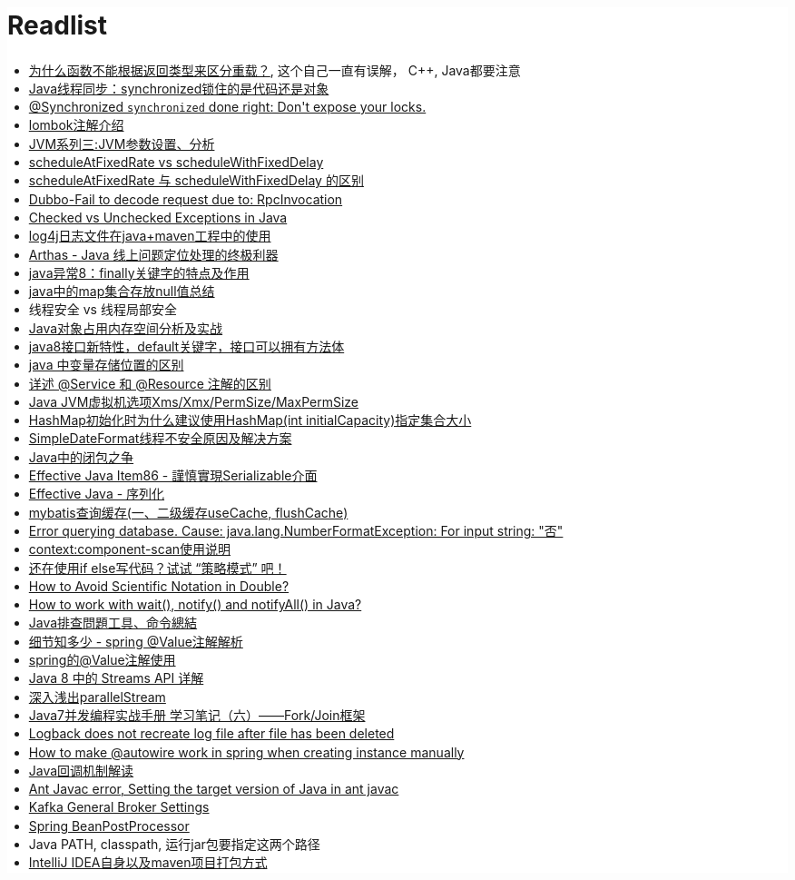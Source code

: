 # Readlist

- [为什么函数不能根据返回类型来区分重载？](https://blog.csdn.net/chang384915878/article/details/79535416), 这个自己一直有误解， C++, Java都要注意
- [Java线程同步：synchronized锁住的是代码还是对象](https://blog.csdn.net/xiao__gui/article/details/8188833)
- [@Synchronized `synchronized` done right: Don't expose your locks.](https://projectlombok.org/features/Synchronized)
- [lombok注解介绍](https://blog.csdn.net/sunsfan/article/details/53542374)
- [JVM系列三:JVM参数设置、分析](https://www.cnblogs.com/redcreen/archive/2011/05/04/2037057.html)
- [scheduleAtFixedRate vs scheduleWithFixedDelay](https://stackoverflow.com/questions/24649842/scheduleatfixedrate-vs-schedulewithfixeddelay)
- [scheduleAtFixedRate 与 scheduleWithFixedDelay 的区别](https://blog.csdn.net/is_zhoufeng/article/details/8531037)
- [Dubbo-Fail to decode request due to: RpcInvocation](https://blog.csdn.net/u011450110/article/details/77716037)
- [Checked vs Unchecked Exceptions in Java](https://www.geeksforgeeks.org/checked-vs-unchecked-exceptions-in-java/)
- [log4j日志文件在java+maven工程中的使用](https://blog.csdn.net/u012922706/article/details/76885654?utm_source=blogxgwz4)
- [Arthas - Java 线上问题定位处理的终极利器](https://blog.csdn.net/u013735734/article/details/102930307)
- [java异常8：finally关键字的特点及作用](https://blog.csdn.net/yuming226/article/details/83444570)
- [java中的map集合存放null值总结](https://blog.csdn.net/fenglongmiao/article/details/79561466)
- 线程安全 vs  线程局部安全
- [Java对象占用内存空间分析及实战](https://www.jianshu.com/p/40faea07d4d2)
- [java8接口新特性，default关键字，接口可以拥有方法体](https://www.cnblogs.com/deptop/p/9150592.html)
- [java 中变量存储位置的区别](https://blog.csdn.net/yuan22003/article/details/6822221)
- [详述 @Service 和 @Resource 注解的区别](https://blog.csdn.net/qq_35246620/article/details/59484024)
- [Java JVM虚拟机选项Xms/Xmx/PermSize/MaxPermSize](https://www.cnblogs.com/EasonJim/p/7490114.html)
- [HashMap初始化时为什么建议使用HashMap(int initialCapacity)指定集合大小](https://blog.csdn.net/old_land/article/details/92997486)
- [SimpleDateFormat线程不安全原因及解决方案](https://www.cnblogs.com/yangyongjie/p/11017409.html)
- [Java中的闭包之争](https://sylvanassun.github.io/2017/07/30/2017-07-30-JavaClosure/)
- [Effective Java Item86 - 謹慎實現Serializable介面](https://www.jyt0532.com/2017/09/29/implement-serializable-judiciously/)
- [Effective Java - 序列化](https://www.jyt0532.com/2017/09/27/java-serialization-101/)
- [mybatis查询缓存(一、二级缓存useCache, flushCache)](https://www.cnblogs.com/lhy-549/p/10087778.html)
- [Error querying database. Cause: java.lang.NumberFormatException: For input string: "否"](https://blog.csdn.net/lcl_lq/article/details/51150152)
- [context:component-scan使用说明](https://blog.csdn.net/vicroad2014/article/details/82115605)
- [还在使用if else写代码？试试 “策略模式” 吧！](https://www.jianshu.com/p/44caa9762c62)
- [How to Avoid Scientific Notation in Double?](https://stackoverflow.com/questions/20813631/how-to-avoid-scientific-notation-in-double)
- [How to work with wait(), notify() and notifyAll() in Java?](https://howtodoinjava.com/java/multi-threading/wait-notify-and-notifyall-methods/)
- [Java排查問題工具、命令總結](https://kknews.cc/news/33jq8jy.html)
- [细节知多少 - spring @Value注解解析](https://juejin.im/post/6844903904732266510)
- [spring的@Value注解使用](https://blog.csdn.net/woheniccc/article/details/79804600)
- [Java 8 中的 Streams API 详解](https://developer.ibm.com/zh/articles/j-lo-java8streamapi/)
- [深入浅出parallelStream](https://blog.csdn.net/u011001723/article/details/52794455)
- [Java7并发编程实战手册 学习笔记（六）——Fork/Join框架](https://juejin.im/post/6844903909903826958)
- [Logback does not recreate log file after file has been deleted](https://stackoverflow.com/questions/46954380/logback-does-not-recreate-log-file-after-file-has-been-deleted)
- [How to make @autowire work in spring when creating instance manually](https://stackoverflow.com/questions/48418516/how-to-make-autowire-work-in-spring-when-creating-instance-manually)
- [Java回调机制解读](https://www.cnblogs.com/xrq730/p/6424471.html)
- [Ant Javac error, Setting the target version of Java in ant javac](https://stackoverflow.com/questions/1487978/setting-the-target-version-of-java-in-ant-javac)
- [Kafka General Broker Settings](https://docs.cloudera.com/HDPDocuments/HDP3/HDP-3.1.0/installing-configuring-kafka/content/general_broker_settings.html)
- [Spring BeanPostProcessor](https://www.baeldung.com/spring-beanpostprocessor)
- Java PATH, classpath, 运行jar包要指定这两个路径
- [IntelliJ IDEA自身以及maven项目打包方式](https://www.cnblogs.com/swordfall/p/11359370.html)